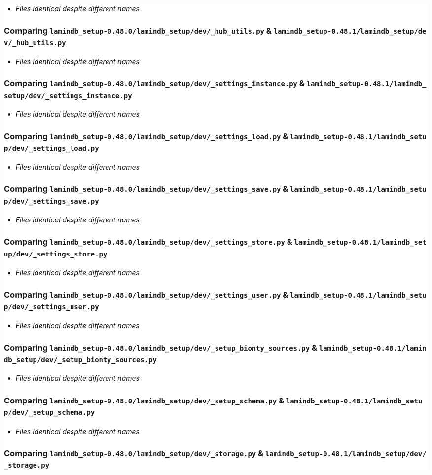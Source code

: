  * *Files identical despite different names*

### Comparing `lamindb_setup-0.48.0/lamindb_setup/dev/_hub_utils.py` & `lamindb_setup-0.48.1/lamindb_setup/dev/_hub_utils.py`

 * *Files identical despite different names*

### Comparing `lamindb_setup-0.48.0/lamindb_setup/dev/_settings_instance.py` & `lamindb_setup-0.48.1/lamindb_setup/dev/_settings_instance.py`

 * *Files identical despite different names*

### Comparing `lamindb_setup-0.48.0/lamindb_setup/dev/_settings_load.py` & `lamindb_setup-0.48.1/lamindb_setup/dev/_settings_load.py`

 * *Files identical despite different names*

### Comparing `lamindb_setup-0.48.0/lamindb_setup/dev/_settings_save.py` & `lamindb_setup-0.48.1/lamindb_setup/dev/_settings_save.py`

 * *Files identical despite different names*

### Comparing `lamindb_setup-0.48.0/lamindb_setup/dev/_settings_store.py` & `lamindb_setup-0.48.1/lamindb_setup/dev/_settings_store.py`

 * *Files identical despite different names*

### Comparing `lamindb_setup-0.48.0/lamindb_setup/dev/_settings_user.py` & `lamindb_setup-0.48.1/lamindb_setup/dev/_settings_user.py`

 * *Files identical despite different names*

### Comparing `lamindb_setup-0.48.0/lamindb_setup/dev/_setup_bionty_sources.py` & `lamindb_setup-0.48.1/lamindb_setup/dev/_setup_bionty_sources.py`

 * *Files identical despite different names*

### Comparing `lamindb_setup-0.48.0/lamindb_setup/dev/_setup_schema.py` & `lamindb_setup-0.48.1/lamindb_setup/dev/_setup_schema.py`

 * *Files identical despite different names*

### Comparing `lamindb_setup-0.48.0/lamindb_setup/dev/_storage.py` & `lamindb_setup-0.48.1/lamindb_setup/dev/_storage.py`
